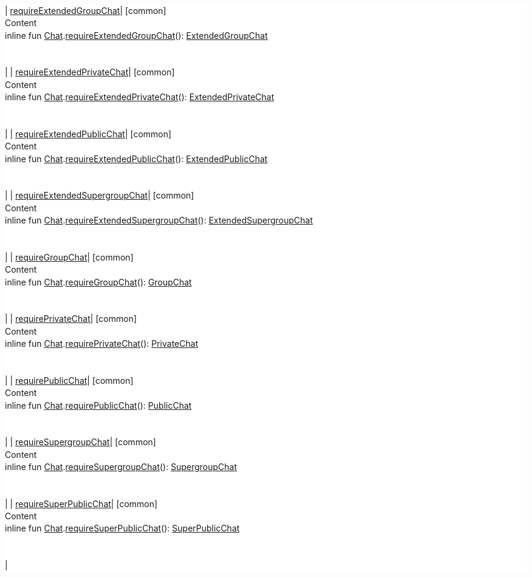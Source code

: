 | <a name="dev.inmo.tgbotapi.extensions.utils//requireExtendedGroupChat/dev.inmo.tgbotapi.types.chat.abstracts.Chat#/PointingToDeclaration/"></a>[requireExtendedGroupChat](../../dev.inmo.tgbotapi.extensions.utils/require-extended-group-chat.md)| <a name="dev.inmo.tgbotapi.extensions.utils//requireExtendedGroupChat/dev.inmo.tgbotapi.types.chat.abstracts.Chat#/PointingToDeclaration/"></a>[common]  <br>Content  <br>inline fun [Chat](index.md).[requireExtendedGroupChat](../../dev.inmo.tgbotapi.extensions.utils/require-extended-group-chat.md)(): [ExtendedGroupChat](../../dev.inmo.tgbotapi.types.chat.abstracts.extended/-extended-group-chat/index.md)  <br><br><br>|
| <a name="dev.inmo.tgbotapi.extensions.utils//requireExtendedPrivateChat/dev.inmo.tgbotapi.types.chat.abstracts.Chat#/PointingToDeclaration/"></a>[requireExtendedPrivateChat](../../dev.inmo.tgbotapi.extensions.utils/require-extended-private-chat.md)| <a name="dev.inmo.tgbotapi.extensions.utils//requireExtendedPrivateChat/dev.inmo.tgbotapi.types.chat.abstracts.Chat#/PointingToDeclaration/"></a>[common]  <br>Content  <br>inline fun [Chat](index.md).[requireExtendedPrivateChat](../../dev.inmo.tgbotapi.extensions.utils/require-extended-private-chat.md)(): [ExtendedPrivateChat](../../dev.inmo.tgbotapi.types.chat.abstracts.extended/-extended-private-chat/index.md)  <br><br><br>|
| <a name="dev.inmo.tgbotapi.extensions.utils//requireExtendedPublicChat/dev.inmo.tgbotapi.types.chat.abstracts.Chat#/PointingToDeclaration/"></a>[requireExtendedPublicChat](../../dev.inmo.tgbotapi.extensions.utils/require-extended-public-chat.md)| <a name="dev.inmo.tgbotapi.extensions.utils//requireExtendedPublicChat/dev.inmo.tgbotapi.types.chat.abstracts.Chat#/PointingToDeclaration/"></a>[common]  <br>Content  <br>inline fun [Chat](index.md).[requireExtendedPublicChat](../../dev.inmo.tgbotapi.extensions.utils/require-extended-public-chat.md)(): [ExtendedPublicChat](../../dev.inmo.tgbotapi.types.chat.abstracts.extended/-extended-public-chat/index.md)  <br><br><br>|
| <a name="dev.inmo.tgbotapi.extensions.utils//requireExtendedSupergroupChat/dev.inmo.tgbotapi.types.chat.abstracts.Chat#/PointingToDeclaration/"></a>[requireExtendedSupergroupChat](../../dev.inmo.tgbotapi.extensions.utils/require-extended-supergroup-chat.md)| <a name="dev.inmo.tgbotapi.extensions.utils//requireExtendedSupergroupChat/dev.inmo.tgbotapi.types.chat.abstracts.Chat#/PointingToDeclaration/"></a>[common]  <br>Content  <br>inline fun [Chat](index.md).[requireExtendedSupergroupChat](../../dev.inmo.tgbotapi.extensions.utils/require-extended-supergroup-chat.md)(): [ExtendedSupergroupChat](../../dev.inmo.tgbotapi.types.chat.abstracts.extended/-extended-supergroup-chat/index.md)  <br><br><br>|
| <a name="dev.inmo.tgbotapi.extensions.utils//requireGroupChat/dev.inmo.tgbotapi.types.chat.abstracts.Chat#/PointingToDeclaration/"></a>[requireGroupChat](../../dev.inmo.tgbotapi.extensions.utils/require-group-chat.md)| <a name="dev.inmo.tgbotapi.extensions.utils//requireGroupChat/dev.inmo.tgbotapi.types.chat.abstracts.Chat#/PointingToDeclaration/"></a>[common]  <br>Content  <br>inline fun [Chat](index.md).[requireGroupChat](../../dev.inmo.tgbotapi.extensions.utils/require-group-chat.md)(): [GroupChat](../-group-chat/index.md)  <br><br><br>|
| <a name="dev.inmo.tgbotapi.extensions.utils//requirePrivateChat/dev.inmo.tgbotapi.types.chat.abstracts.Chat#/PointingToDeclaration/"></a>[requirePrivateChat](../../dev.inmo.tgbotapi.extensions.utils/require-private-chat.md)| <a name="dev.inmo.tgbotapi.extensions.utils//requirePrivateChat/dev.inmo.tgbotapi.types.chat.abstracts.Chat#/PointingToDeclaration/"></a>[common]  <br>Content  <br>inline fun [Chat](index.md).[requirePrivateChat](../../dev.inmo.tgbotapi.extensions.utils/require-private-chat.md)(): [PrivateChat](../-private-chat/index.md)  <br><br><br>|
| <a name="dev.inmo.tgbotapi.extensions.utils//requirePublicChat/dev.inmo.tgbotapi.types.chat.abstracts.Chat#/PointingToDeclaration/"></a>[requirePublicChat](../../dev.inmo.tgbotapi.extensions.utils/require-public-chat.md)| <a name="dev.inmo.tgbotapi.extensions.utils//requirePublicChat/dev.inmo.tgbotapi.types.chat.abstracts.Chat#/PointingToDeclaration/"></a>[common]  <br>Content  <br>inline fun [Chat](index.md).[requirePublicChat](../../dev.inmo.tgbotapi.extensions.utils/require-public-chat.md)(): [PublicChat](../-public-chat/index.md)  <br><br><br>|
| <a name="dev.inmo.tgbotapi.extensions.utils//requireSupergroupChat/dev.inmo.tgbotapi.types.chat.abstracts.Chat#/PointingToDeclaration/"></a>[requireSupergroupChat](../../dev.inmo.tgbotapi.extensions.utils/require-supergroup-chat.md)| <a name="dev.inmo.tgbotapi.extensions.utils//requireSupergroupChat/dev.inmo.tgbotapi.types.chat.abstracts.Chat#/PointingToDeclaration/"></a>[common]  <br>Content  <br>inline fun [Chat](index.md).[requireSupergroupChat](../../dev.inmo.tgbotapi.extensions.utils/require-supergroup-chat.md)(): [SupergroupChat](../-supergroup-chat/index.md)  <br><br><br>|
| <a name="dev.inmo.tgbotapi.extensions.utils//requireSuperPublicChat/dev.inmo.tgbotapi.types.chat.abstracts.Chat#/PointingToDeclaration/"></a>[requireSuperPublicChat](../../dev.inmo.tgbotapi.extensions.utils/require-super-public-chat.md)| <a name="dev.inmo.tgbotapi.extensions.utils//requireSuperPublicChat/dev.inmo.tgbotapi.types.chat.abstracts.Chat#/PointingToDeclaration/"></a>[common]  <br>Content  <br>inline fun [Chat](index.md).[requireSuperPublicChat](../../dev.inmo.tgbotapi.extensions.utils/require-super-public-chat.md)(): [SuperPublicChat](../-super-public-chat/index.md)  <br><br><br>|